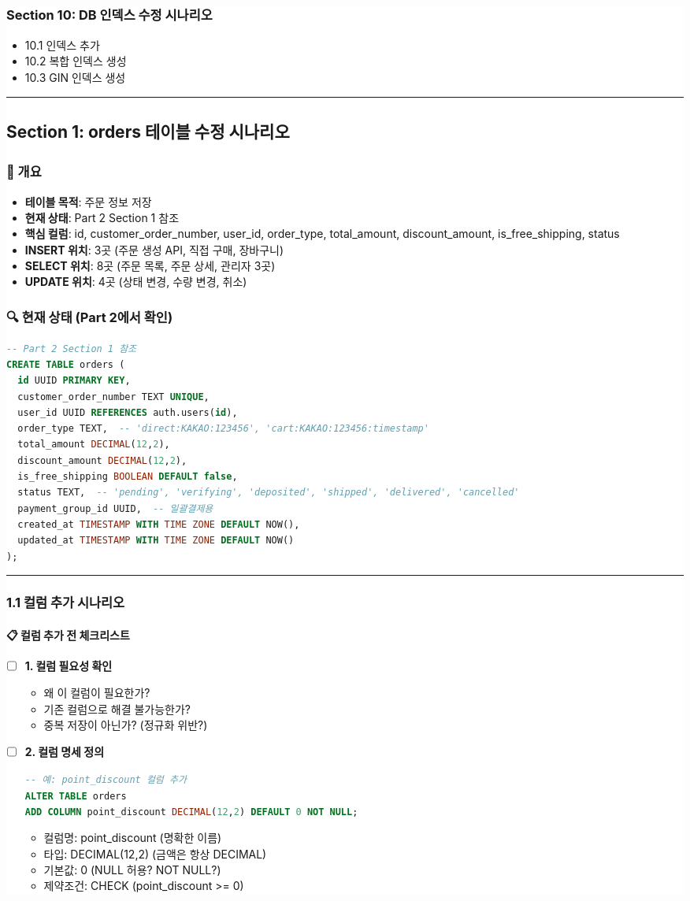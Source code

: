 ### Section 10: DB 인덱스 수정 시나리오
- 10.1 인덱스 추가
- 10.2 복합 인덱스 생성
- 10.3 GIN 인덱스 생성

---

## Section 1: orders 테이블 수정 시나리오

### 📌 개요
- **테이블 목적**: 주문 정보 저장
- **현재 상태**: Part 2 Section 1 참조
- **핵심 컬럼**: id, customer_order_number, user_id, order_type, total_amount, discount_amount, is_free_shipping, status
- **INSERT 위치**: 3곳 (주문 생성 API, 직접 구매, 장바구니)
- **SELECT 위치**: 8곳 (주문 목록, 주문 상세, 관리자 3곳)
- **UPDATE 위치**: 4곳 (상태 변경, 수량 변경, 취소)

### 🔍 현재 상태 (Part 2에서 확인)
```sql
-- Part 2 Section 1 참조
CREATE TABLE orders (
  id UUID PRIMARY KEY,
  customer_order_number TEXT UNIQUE,
  user_id UUID REFERENCES auth.users(id),
  order_type TEXT,  -- 'direct:KAKAO:123456', 'cart:KAKAO:123456:timestamp'
  total_amount DECIMAL(12,2),
  discount_amount DECIMAL(12,2),
  is_free_shipping BOOLEAN DEFAULT false,
  status TEXT,  -- 'pending', 'verifying', 'deposited', 'shipped', 'delivered', 'cancelled'
  payment_group_id UUID,  -- 일괄결제용
  created_at TIMESTAMP WITH TIME ZONE DEFAULT NOW(),
  updated_at TIMESTAMP WITH TIME ZONE DEFAULT NOW()
);
```

---

### 1.1 컬럼 추가 시나리오

#### 📋 컬럼 추가 전 체크리스트

- [ ] **1. 컬럼 필요성 확인**
  - 왜 이 컬럼이 필요한가?
  - 기존 컬럼으로 해결 불가능한가?
  - 중복 저장이 아닌가? (정규화 위반?)

- [ ] **2. 컬럼 명세 정의**
  ```sql
  -- 예: point_discount 컬럼 추가
  ALTER TABLE orders
  ADD COLUMN point_discount DECIMAL(12,2) DEFAULT 0 NOT NULL;
  ```
  - 컬럼명: point_discount (명확한 이름)
  - 타입: DECIMAL(12,2) (금액은 항상 DECIMAL)
  - 기본값: 0 (NULL 허용? NOT NULL?)
  - 제약조건: CHECK (point_discount >= 0)
